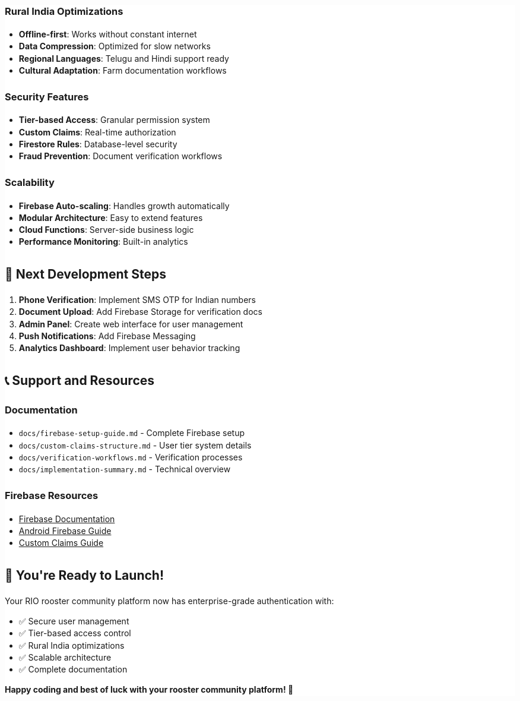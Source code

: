 ### Rural India Optimizations
- **Offline-first**: Works without constant internet
- **Data Compression**: Optimized for slow networks
- **Regional Languages**: Telugu and Hindi support ready
- **Cultural Adaptation**: Farm documentation workflows

### Security Features
- **Tier-based Access**: Granular permission system
- **Custom Claims**: Real-time authorization
- **Firestore Rules**: Database-level security
- **Fraud Prevention**: Document verification workflows

### Scalability
- **Firebase Auto-scaling**: Handles growth automatically
- **Modular Architecture**: Easy to extend features
- **Cloud Functions**: Server-side business logic
- **Performance Monitoring**: Built-in analytics

## 🎯 Next Development Steps

1. **Phone Verification**: Implement SMS OTP for Indian numbers
2. **Document Upload**: Add Firebase Storage for verification docs
3. **Admin Panel**: Create web interface for user management
4. **Push Notifications**: Add Firebase Messaging
5. **Analytics Dashboard**: Implement user behavior tracking

## 📞 Support and Resources

### Documentation
- `docs/firebase-setup-guide.md` - Complete Firebase setup
- `docs/custom-claims-structure.md` - User tier system details
- `docs/verification-workflows.md` - Verification processes
- `docs/implementation-summary.md` - Technical overview

### Firebase Resources
- [Firebase Documentation](https://firebase.google.com/docs)
- [Android Firebase Guide](https://firebase.google.com/docs/android/setup)
- [Custom Claims Guide](https://firebase.google.com/docs/auth/admin/custom-claims)

## 🎉 You're Ready to Launch!

Your RIO rooster community platform now has enterprise-grade authentication with:
- ✅ Secure user management
- ✅ Tier-based access control
- ✅ Rural India optimizations
- ✅ Scalable architecture
- ✅ Complete documentation

**Happy coding and best of luck with your rooster community platform! 🐓**